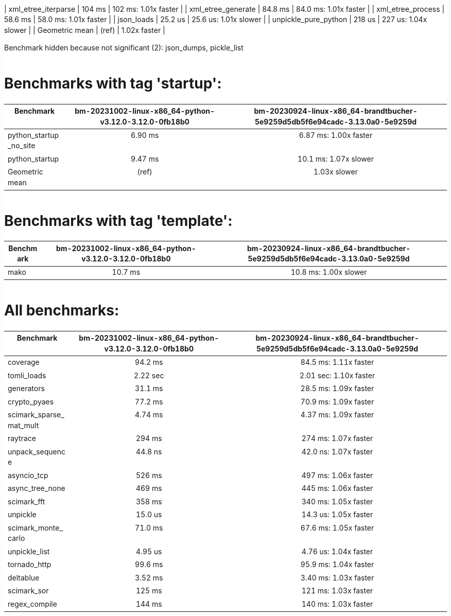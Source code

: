 | xml_etree_iterparse  | 104 ms                                                 | 102 ms: 1.01x faster                                                        |
| xml_etree_generate   | 84.8 ms                                                | 84.0 ms: 1.01x faster                                                       |
| xml_etree_process    | 58.6 ms                                                | 58.0 ms: 1.01x faster                                                       |
| json_loads           | 25.2 us                                                | 25.6 us: 1.01x slower                                                       |
| unpickle_pure_python | 218 us                                                 | 227 us: 1.04x slower                                                        |
| Geometric mean       | (ref)                                                  | 1.02x faster                                                                |

Benchmark hidden because not significant (2): json_dumps, pickle_list

Benchmarks with tag 'startup':
==============================

| Benchmark              | bm-20231002-linux-x86_64-python-v3.12.0-3.12.0-0fb18b0 | bm-20230924-linux-x86_64-brandtbucher-5e9259d5db5f6e94cadc-3.13.0a0-5e9259d |
|------------------------|:------------------------------------------------------:|:---------------------------------------------------------------------------:|
| python_startup_no_site | 6.90 ms                                                | 6.87 ms: 1.00x faster                                                       |
| python_startup         | 9.47 ms                                                | 10.1 ms: 1.07x slower                                                       |
| Geometric mean         | (ref)                                                  | 1.03x slower                                                                |

Benchmarks with tag 'template':
===============================

| Benchmark | bm-20231002-linux-x86_64-python-v3.12.0-3.12.0-0fb18b0 | bm-20230924-linux-x86_64-brandtbucher-5e9259d5db5f6e94cadc-3.13.0a0-5e9259d |
|-----------|:------------------------------------------------------:|:---------------------------------------------------------------------------:|
| mako      | 10.7 ms                                                | 10.8 ms: 1.00x slower                                                       |

All benchmarks:
===============

| Benchmark               | bm-20231002-linux-x86_64-python-v3.12.0-3.12.0-0fb18b0 | bm-20230924-linux-x86_64-brandtbucher-5e9259d5db5f6e94cadc-3.13.0a0-5e9259d |
|-------------------------|:------------------------------------------------------:|:---------------------------------------------------------------------------:|
| coverage                | 94.2 ms                                                | 84.5 ms: 1.11x faster                                                       |
| tomli_loads             | 2.22 sec                                               | 2.01 sec: 1.10x faster                                                      |
| generators              | 31.1 ms                                                | 28.5 ms: 1.09x faster                                                       |
| crypto_pyaes            | 77.2 ms                                                | 70.9 ms: 1.09x faster                                                       |
| scimark_sparse_mat_mult | 4.74 ms                                                | 4.37 ms: 1.09x faster                                                       |
| raytrace                | 294 ms                                                 | 274 ms: 1.07x faster                                                        |
| unpack_sequence         | 44.8 ns                                                | 42.0 ns: 1.07x faster                                                       |
| asyncio_tcp             | 526 ms                                                 | 497 ms: 1.06x faster                                                        |
| async_tree_none         | 469 ms                                                 | 445 ms: 1.06x faster                                                        |
| scimark_fft             | 358 ms                                                 | 340 ms: 1.05x faster                                                        |
| unpickle                | 15.0 us                                                | 14.3 us: 1.05x faster                                                       |
| scimark_monte_carlo     | 71.0 ms                                                | 67.6 ms: 1.05x faster                                                       |
| unpickle_list           | 4.95 us                                                | 4.76 us: 1.04x faster                                                       |
| tornado_http            | 99.6 ms                                                | 95.9 ms: 1.04x faster                                                       |
| deltablue               | 3.52 ms                                                | 3.40 ms: 1.03x faster                                                       |
| scimark_sor             | 125 ms                                                 | 121 ms: 1.03x faster                                                        |
| regex_compile           | 144 ms                                                 | 140 ms: 1.03x faster                                                        |